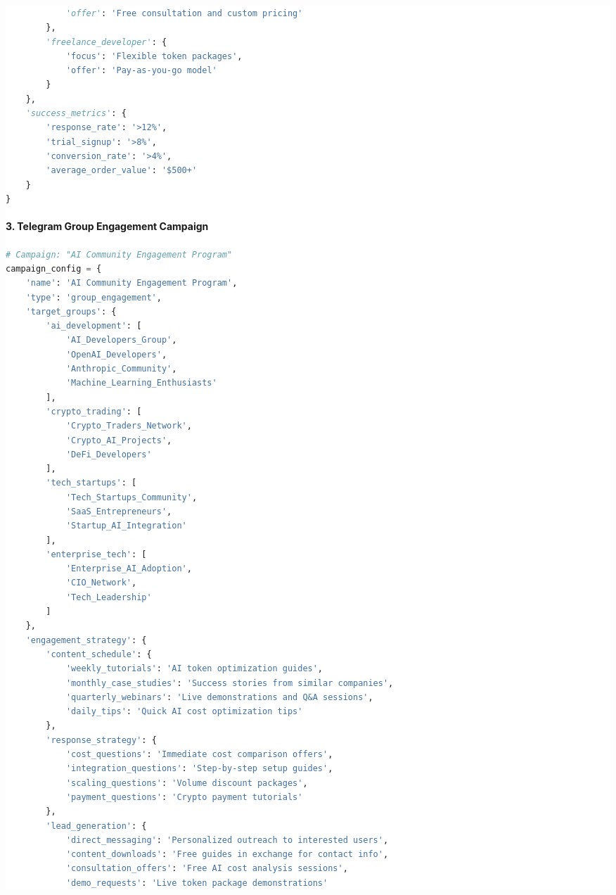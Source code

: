 ```python
            'offer': 'Free consultation and custom pricing'
        },
        'freelance_developer': {
            'focus': 'Flexible token packages',
            'offer': 'Pay-as-you-go model'
        }
    },
    'success_metrics': {
        'response_rate': '>12%',
        'trial_signup': '>8%',
        'conversion_rate': '>4%',
        'average_order_value': '$500+'
    }
}
```

#### **3. Telegram Group Engagement Campaign**
```python
# Campaign: "AI Community Engagement Program"
campaign_config = {
    'name': 'AI Community Engagement Program',
    'type': 'group_engagement',
    'target_groups': {
        'ai_development': [
            'AI_Developers_Group',
            'OpenAI_Developers',
            'Anthropic_Community',
            'Machine_Learning_Enthusiasts'
        ],
        'crypto_trading': [
            'Crypto_Traders_Network',
            'Crypto_AI_Projects',
            'DeFi_Developers'
        ],
        'tech_startups': [
            'Tech_Startups_Community',
            'SaaS_Entrepreneurs',
            'Startup_AI_Integration'
        ],
        'enterprise_tech': [
            'Enterprise_AI_Adoption',
            'CIO_Network',
            'Tech_Leadership'
        ]
    },
    'engagement_strategy': {
        'content_schedule': {
            'weekly_tutorials': 'AI token optimization guides',
            'monthly_case_studies': 'Success stories from similar companies',
            'quarterly_webinars': 'Live demonstrations and Q&A sessions',
            'daily_tips': 'Quick AI cost optimization tips'
        },
        'response_strategy': {
            'cost_questions': 'Immediate cost comparison offers',
            'integration_questions': 'Step-by-step setup guides',
            'scaling_questions': 'Volume discount packages',
            'payment_questions': 'Crypto payment tutorials'
        },
        'lead_generation': {
            'direct_messaging': 'Personalized outreach to interested users',
            'content_downloads': 'Free guides in exchange for contact info',
            'consultation_offers': 'Free AI cost analysis sessions',
            'demo_requests': 'Live token package demonstrations'
```